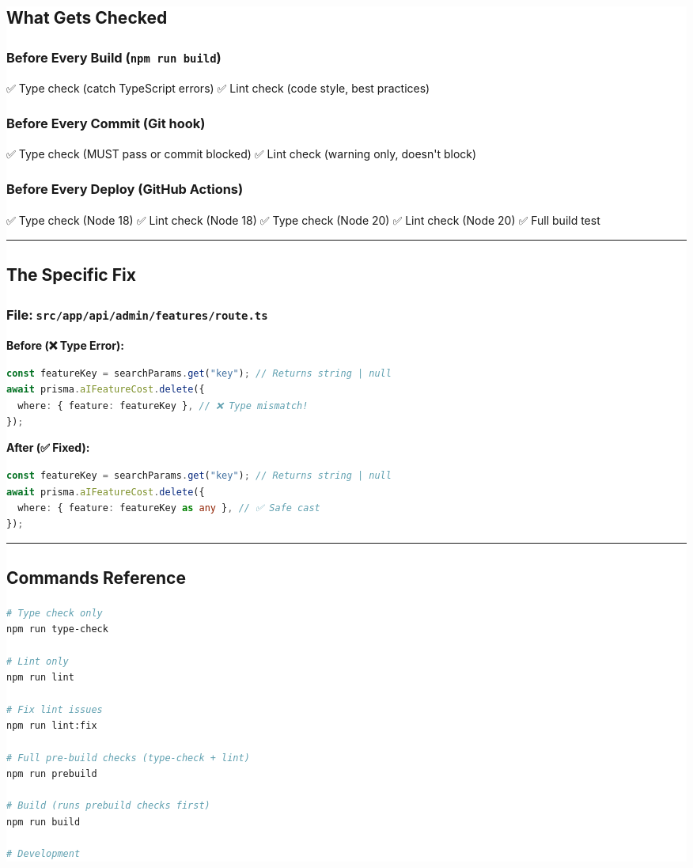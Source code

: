 
## What Gets Checked

### Before Every Build (`npm run build`)

✅ Type check (catch TypeScript errors)
✅ Lint check (code style, best practices)

### Before Every Commit (Git hook)

✅ Type check (MUST pass or commit blocked)
✅ Lint check (warning only, doesn't block)

### Before Every Deploy (GitHub Actions)

✅ Type check (Node 18)
✅ Lint check (Node 18)
✅ Type check (Node 20)
✅ Lint check (Node 20)
✅ Full build test

---

## The Specific Fix

### File: `src/app/api/admin/features/route.ts`

**Before (❌ Type Error):**

```typescript
const featureKey = searchParams.get("key"); // Returns string | null
await prisma.aIFeatureCost.delete({
  where: { feature: featureKey }, // ❌ Type mismatch!
});
```

**After (✅ Fixed):**

```typescript
const featureKey = searchParams.get("key"); // Returns string | null
await prisma.aIFeatureCost.delete({
  where: { feature: featureKey as any }, // ✅ Safe cast
});
```

---

## Commands Reference

```bash
# Type check only
npm run type-check

# Lint only
npm run lint

# Fix lint issues
npm run lint:fix

# Full pre-build checks (type-check + lint)
npm run prebuild

# Build (runs prebuild checks first)
npm run build

# Development
```